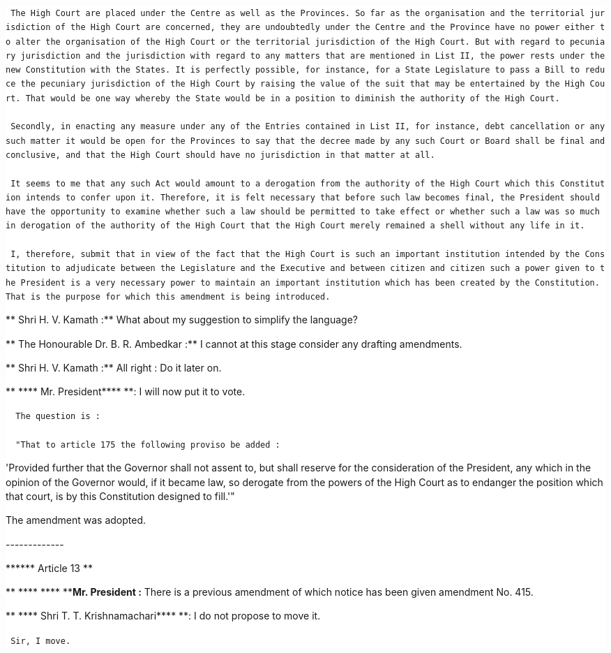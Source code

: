      The High Court are placed under the Centre as well as the Provinces. So far as the organisation and the territorial jurisdiction of the High Court are concerned, they are undoubtedly under the Centre and the Province have no power either to alter the organisation of the High Court or the territorial jurisdiction of the High Court. But with regard to pecuniary jurisdiction and the jurisdiction with regard to any matters that are mentioned in List II, the power rests under the new Constitution with the States. It is perfectly possible, for instance, for a State Legislature to pass a Bill to reduce the pecuniary jurisdiction of the High Court by raising the value of the suit that may be entertained by the High Court. That would be one way whereby the State would be in a position to diminish the authority of the High Court.

     Secondly, in enacting any measure under any of the Entries contained in List II, for instance, debt cancellation or any such matter it would be open for the Provinces to say that the decree made by any such Court or Board shall be final and conclusive, and that the High Court should have no jurisdiction in that matter at all.

     It seems to me that any such Act would amount to a derogation from the authority of the High Court which this Constitution intends to confer upon it. Therefore, it is felt necessary that before such law becomes final, the President should have the opportunity to examine whether such a law should be permitted to take effect or whether such a law was so much in derogation of the authority of the High Court that the High Court merely remained a shell without any life in it.

     I, therefore, submit that in view of the fact that the High Court is such an important institution intended by the Constitution to adjudicate between the Legislature and the Executive and between citizen and citizen such a power given to the President is a very necessary power to maintain an important institution which has been created by the Constitution. That is the purpose for which this amendment is being introduced.

**     Shri H. V. Kamath :** What about my suggestion to simplify the language?

**     The Honourable Dr. B. R. Ambedkar :** I cannot at this stage consider any drafting amendments.

**     Shri H. V. Kamath :** All right : Do it later on.

**    **** Mr. President**** **: I will now put it to vote.

      The question is :

      "That to article 175 the following proviso be added :

'Provided further that the Governor shall not assent to, but shall reserve for
the consideration of the President, any which in the opinion of the Governor
would, if it became law, so derogate from the powers of the High Court as to
endanger the position which that court, is by this Constitution designed to
fill.'"

The amendment was adopted.

\-------------

****** Article 13 **  


**   **** **** ****Mr. President :** There is a previous amendment of which notice has been given amendment No. 415.

**    **** Shri T. T. Krishnamachari**** **: I do not propose to move it.

     Sir, I move.
